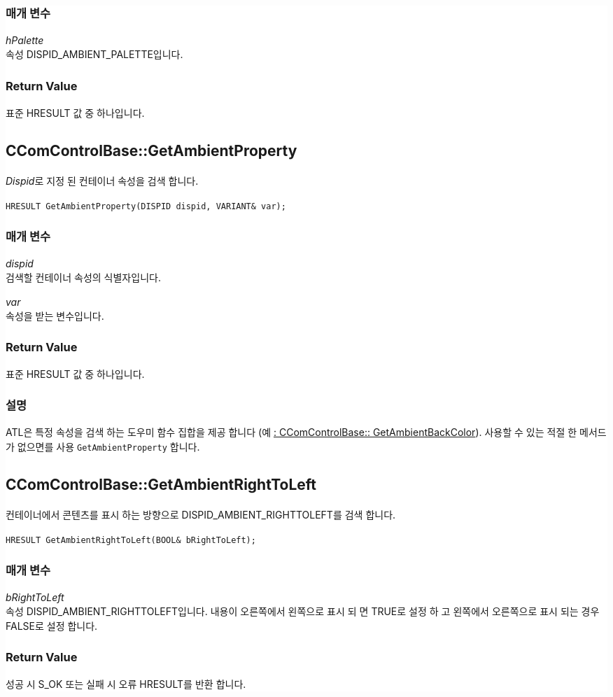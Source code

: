 ### <a name="parameters"></a>매개 변수

*hPalette*<br/>
속성 DISPID_AMBIENT_PALETTE입니다.

### <a name="return-value"></a>Return Value

표준 HRESULT 값 중 하나입니다.

## <a name="ccomcontrolbasegetambientproperty"></a><a name="getambientproperty"></a>CComControlBase::GetAmbientProperty

*Dispid*로 지정 된 컨테이너 속성을 검색 합니다.

```
HRESULT GetAmbientProperty(DISPID dispid, VARIANT& var);
```

### <a name="parameters"></a>매개 변수

*dispid*<br/>
검색할 컨테이너 속성의 식별자입니다.

*var*<br/>
속성을 받는 변수입니다.

### <a name="return-value"></a>Return Value

표준 HRESULT 값 중 하나입니다.

### <a name="remarks"></a>설명

ATL은 특정 속성을 검색 하는 도우미 함수 집합을 제공 합니다 (예 [: CComControlBase:: GetAmbientBackColor](#getambientbackcolor)). 사용할 수 있는 적절 한 메서드가 없으면를 사용 `GetAmbientProperty` 합니다.

## <a name="ccomcontrolbasegetambientrighttoleft"></a><a name="getambientrighttoleft"></a>CComControlBase::GetAmbientRightToLeft

컨테이너에서 콘텐츠를 표시 하는 방향으로 DISPID_AMBIENT_RIGHTTOLEFT를 검색 합니다.

```
HRESULT GetAmbientRightToLeft(BOOL& bRightToLeft);
```

### <a name="parameters"></a>매개 변수

*bRightToLeft*<br/>
속성 DISPID_AMBIENT_RIGHTTOLEFT입니다. 내용이 오른쪽에서 왼쪽으로 표시 되 면 TRUE로 설정 하 고 왼쪽에서 오른쪽으로 표시 되는 경우 FALSE로 설정 합니다.

### <a name="return-value"></a>Return Value

성공 시 S_OK 또는 실패 시 오류 HRESULT를 반환 합니다.
